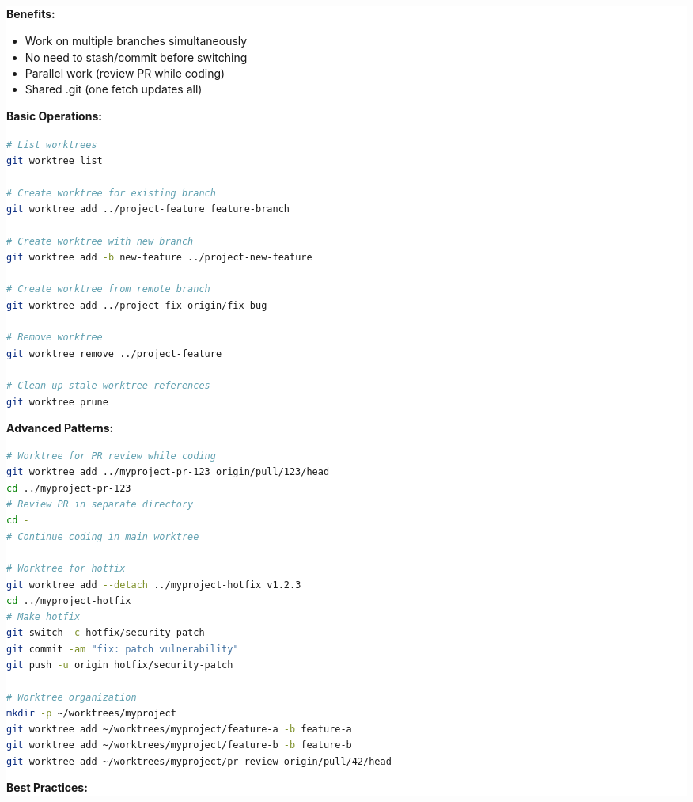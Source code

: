 **Benefits:**
- Work on multiple branches simultaneously
- No need to stash/commit before switching
- Parallel work (review PR while coding)
- Shared .git (one fetch updates all)

**Basic Operations:**

```bash
# List worktrees
git worktree list

# Create worktree for existing branch
git worktree add ../project-feature feature-branch

# Create worktree with new branch
git worktree add -b new-feature ../project-new-feature

# Create worktree from remote branch
git worktree add ../project-fix origin/fix-bug

# Remove worktree
git worktree remove ../project-feature

# Clean up stale worktree references
git worktree prune
```

**Advanced Patterns:**

```bash
# Worktree for PR review while coding
git worktree add ../myproject-pr-123 origin/pull/123/head
cd ../myproject-pr-123
# Review PR in separate directory
cd -
# Continue coding in main worktree

# Worktree for hotfix
git worktree add --detach ../myproject-hotfix v1.2.3
cd ../myproject-hotfix
# Make hotfix
git switch -c hotfix/security-patch
git commit -am "fix: patch vulnerability"
git push -u origin hotfix/security-patch

# Worktree organization
mkdir -p ~/worktrees/myproject
git worktree add ~/worktrees/myproject/feature-a -b feature-a
git worktree add ~/worktrees/myproject/feature-b -b feature-b
git worktree add ~/worktrees/myproject/pr-review origin/pull/42/head
```

**Best Practices:**
